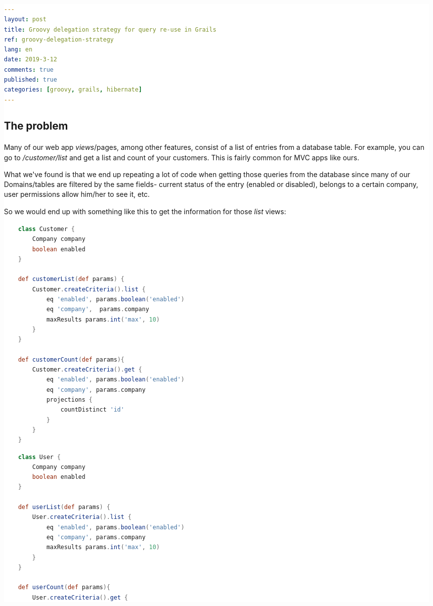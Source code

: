 ```yaml
---
layout: post
title: Groovy delegation strategy for query re-use in Grails
ref: groovy-delegation-strategy
lang: en
date: 2019-3-12
comments: true
published: true
categories: [groovy, grails, hibernate]
---
```


## The problem

Many of our web app *views*/pages, among other features, consist of a list of entries from a database table. For example, you can go to */customer/list* and get a list and count of your customers. This is fairly common for MVC apps like ours.

What we've found is that we end up repeating a lot of code when getting those queries from the database since many of our Domains/tables are filtered by the same fields- current status of the entry (enabled or disabled), belongs to a certain company, user permissions allow him/her to see it, etc.

So we would end up with something like this to get the information for those *list* views:

```groovy
    class Customer {
        Company company
    	boolean enabled
    }      

    def customerList(def params) {
        Customer.createCriteria().list {
            eq 'enabled', params.boolean('enabled')
            eq 'company',  params.company
            maxResults params.int('max', 10)
        }
    }
    
    def customerCount(def params){
        Customer.createCriteria().get {
            eq 'enabled', params.boolean('enabled')
            eq 'company', params.company
            projections {
                countDistinct 'id'
            }
        }
    }
```

```groovy
    class User {
    	Company company
    	boolean enabled
    }
    
    def userList(def params) {
        User.createCriteria().list {
            eq 'enabled', params.boolean('enabled')
            eq 'company', params.company
            maxResults params.int('max', 10)
        }
    }
    
    def userCount(def params){
        User.createCriteria().get {
```